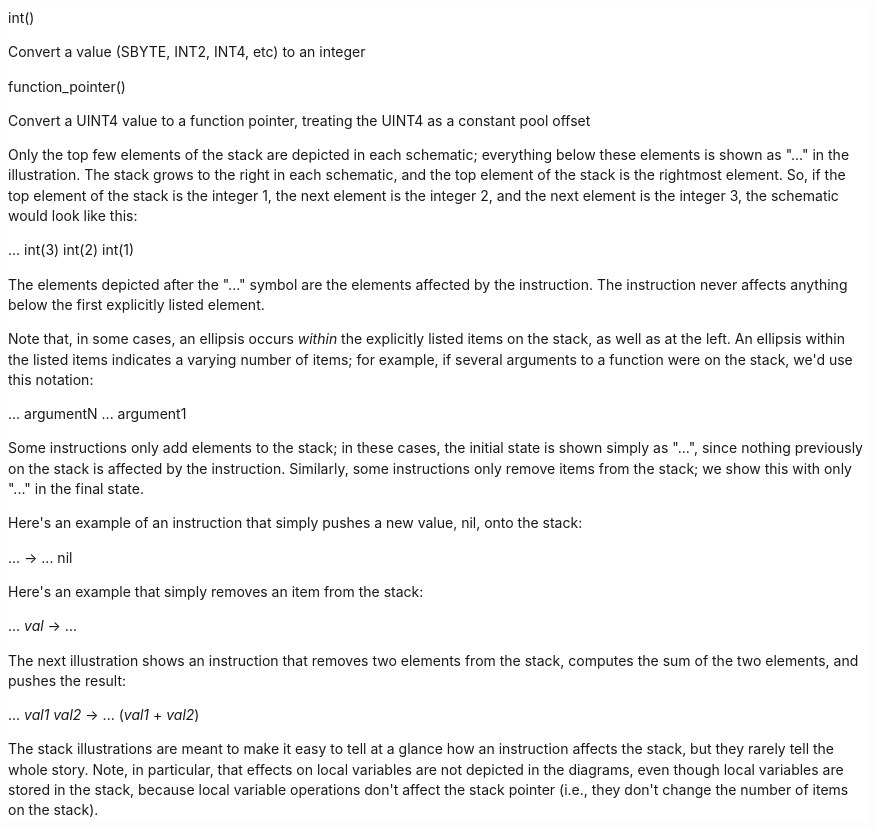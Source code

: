 int()

Convert a value (SBYTE, INT2, INT4, etc) to an integer

function_pointer()

Convert a UINT4 value to a function pointer, treating the UINT4 as a
constant pool offset

Only the top few elements of the stack are depicted in each schematic;
everything below these elements is shown as \"\...\" in the
illustration. The stack grows to the right in each schematic, and the
top element of the stack is the rightmost element. So, if the top
element of the stack is the integer 1, the next element is the integer
2, and the next element is the integer 3, the schematic would look like
this:

\... int(3) int(2) int(1)

The elements depicted after the \"\...\" symbol are the elements
affected by the instruction. The instruction never affects anything
below the first explicitly listed element.

Note that, in some cases, an ellipsis occurs *within* the explicitly
listed items on the stack, as well as at the left. An ellipsis within
the listed items indicates a varying number of items; for example, if
several arguments to a function were on the stack, we\'d use this
notation:

\... argumentN \... argument1

Some instructions only add elements to the stack; in these cases, the
initial state is shown simply as \"\...\", since nothing previously on
the stack is affected by the instruction. Similarly, some instructions
only remove items from the stack; we show this with only \"\...\" in the
final state.

Here\'s an example of an instruction that simply pushes a new value,
nil, onto the stack:

\... → \... nil

Here\'s an example that simply removes an item from the stack:

\... *val* → \...

The next illustration shows an instruction that removes two elements
from the stack, computes the sum of the two elements, and pushes the
result:

\... *val1* *val2* → \... (*val1* + *val2*)

The stack illustrations are meant to make it easy to tell at a glance
how an instruction affects the stack, but they rarely tell the whole
story. Note, in particular, that effects on local variables are not
depicted in the diagrams, even though local variables are stored in the
stack, because local variable operations don\'t affect the stack pointer
(i.e., they don\'t change the number of items on the stack).
